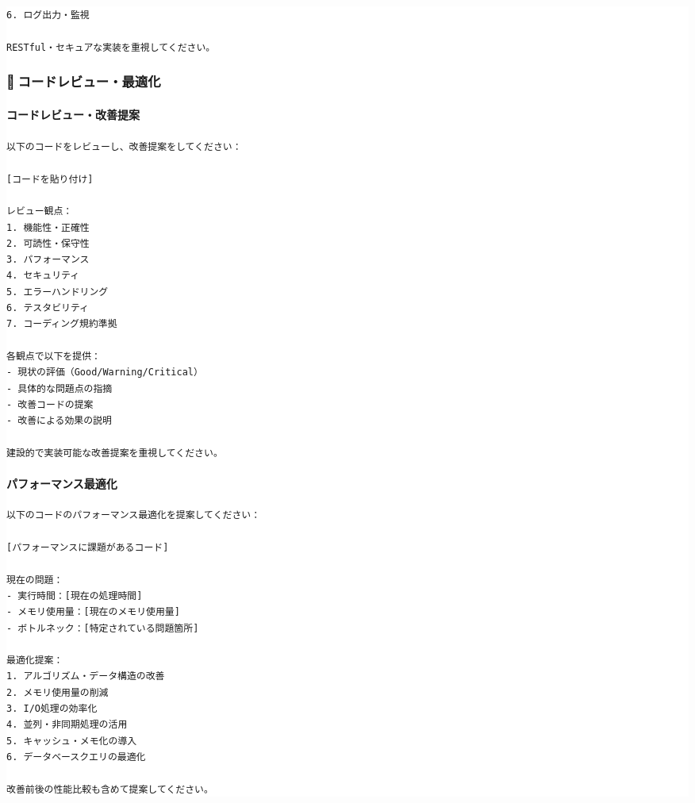 ```
6. ログ出力・監視

RESTful・セキュアな実装を重視してください。
```

### 🔧 コードレビュー・最適化

#### コードレビュー・改善提案
```
以下のコードをレビューし、改善提案をしてください：

[コードを貼り付け]

レビュー観点：
1. 機能性・正確性
2. 可読性・保守性
3. パフォーマンス
4. セキュリティ
5. エラーハンドリング
6. テスタビリティ
7. コーディング規約準拠

各観点で以下を提供：
- 現状の評価（Good/Warning/Critical）
- 具体的な問題点の指摘
- 改善コードの提案
- 改善による効果の説明

建設的で実装可能な改善提案を重視してください。
```

#### パフォーマンス最適化
```
以下のコードのパフォーマンス最適化を提案してください：

[パフォーマンスに課題があるコード]

現在の問題：
- 実行時間：[現在の処理時間]
- メモリ使用量：[現在のメモリ使用量]
- ボトルネック：[特定されている問題箇所]

最適化提案：
1. アルゴリズム・データ構造の改善
2. メモリ使用量の削減
3. I/O処理の効率化
4. 並列・非同期処理の活用
5. キャッシュ・メモ化の導入
6. データベースクエリの最適化

改善前後の性能比較も含めて提案してください。
```
